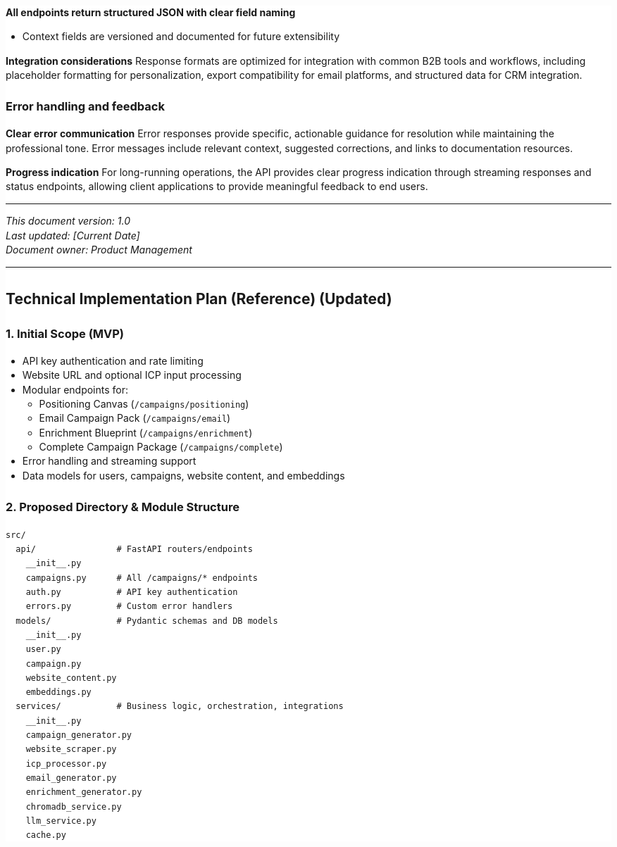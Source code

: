 **All endpoints return structured JSON with clear field naming**
- Context fields are versioned and documented for future extensibility

**Integration considerations**
Response formats are optimized for integration with common B2B tools and workflows, including placeholder formatting for personalization, export compatibility for email platforms, and structured data for CRM integration.

### Error handling and feedback

**Clear error communication**
Error responses provide specific, actionable guidance for resolution while maintaining the professional tone. Error messages include relevant context, suggested corrections, and links to documentation resources.

**Progress indication**
For long-running operations, the API provides clear progress indication through streaming responses and status endpoints, allowing client applications to provide meaningful feedback to end users.

---

*This document version: 1.0*  
*Last updated: [Current Date]*  
*Document owner: Product Management*

---

## Technical Implementation Plan (Reference) (Updated)

### 1. Initial Scope (MVP)

- API key authentication and rate limiting
- Website URL and optional ICP input processing
- Modular endpoints for:
  - Positioning Canvas (`/campaigns/positioning`)
  - Email Campaign Pack (`/campaigns/email`)
  - Enrichment Blueprint (`/campaigns/enrichment`)
  - Complete Campaign Package (`/campaigns/complete`)
- Error handling and streaming support
- Data models for users, campaigns, website content, and embeddings

### 2. Proposed Directory & Module Structure

```
src/
  api/                # FastAPI routers/endpoints
    __init__.py
    campaigns.py      # All /campaigns/* endpoints
    auth.py           # API key authentication
    errors.py         # Custom error handlers
  models/             # Pydantic schemas and DB models
    __init__.py
    user.py
    campaign.py
    website_content.py
    embeddings.py
  services/           # Business logic, orchestration, integrations
    __init__.py
    campaign_generator.py
    website_scraper.py
    icp_processor.py
    email_generator.py
    enrichment_generator.py
    chromadb_service.py
    llm_service.py
    cache.py
```